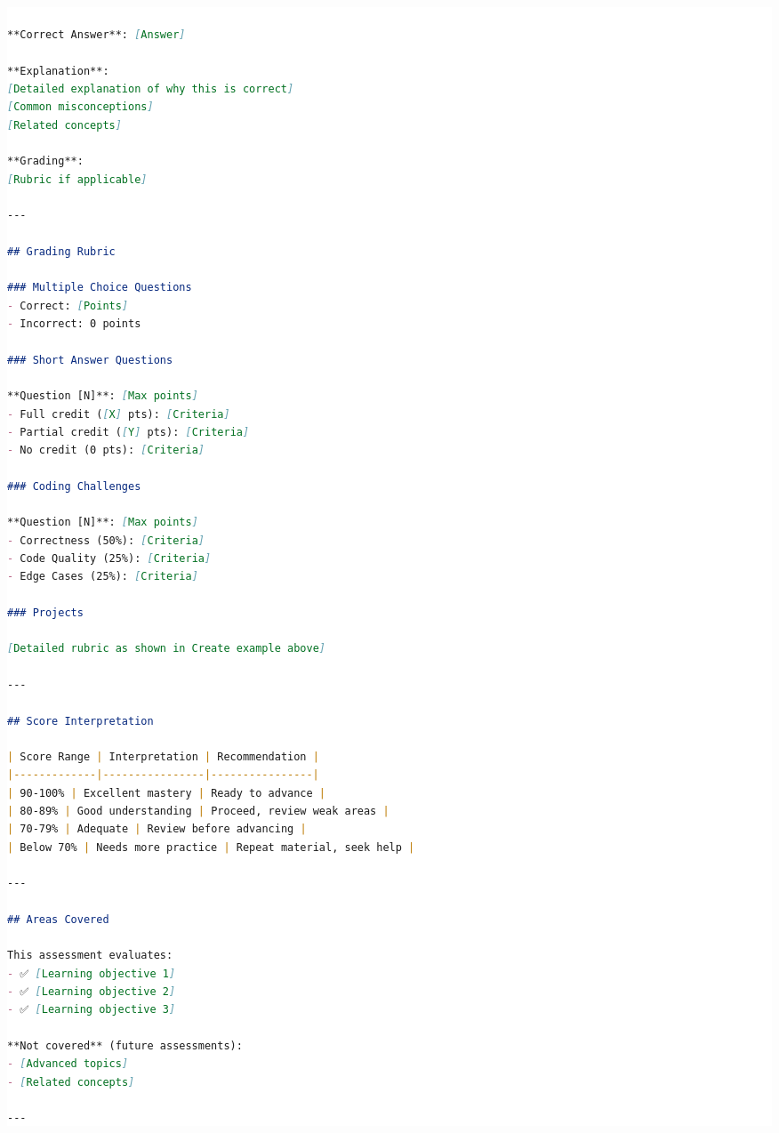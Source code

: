 ```markdown

**Correct Answer**: [Answer]

**Explanation**:
[Detailed explanation of why this is correct]
[Common misconceptions]
[Related concepts]

**Grading**:
[Rubric if applicable]

---

## Grading Rubric

### Multiple Choice Questions
- Correct: [Points]
- Incorrect: 0 points

### Short Answer Questions

**Question [N]**: [Max points]
- Full credit ([X] pts): [Criteria]
- Partial credit ([Y] pts): [Criteria]
- No credit (0 pts): [Criteria]

### Coding Challenges

**Question [N]**: [Max points]
- Correctness (50%): [Criteria]
- Code Quality (25%): [Criteria]
- Edge Cases (25%): [Criteria]

### Projects

[Detailed rubric as shown in Create example above]

---

## Score Interpretation

| Score Range | Interpretation | Recommendation |
|-------------|----------------|----------------|
| 90-100% | Excellent mastery | Ready to advance |
| 80-89% | Good understanding | Proceed, review weak areas |
| 70-79% | Adequate | Review before advancing |
| Below 70% | Needs more practice | Repeat material, seek help |

---

## Areas Covered

This assessment evaluates:
- ✅ [Learning objective 1]
- ✅ [Learning objective 2]
- ✅ [Learning objective 3]

**Not covered** (future assessments):
- [Advanced topics]
- [Related concepts]

---

```